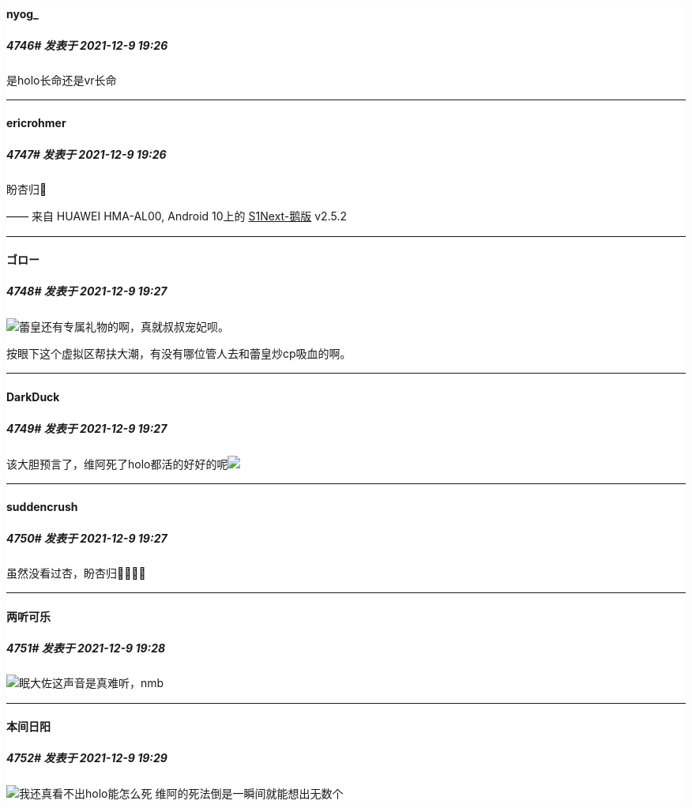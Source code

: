 ####  nyog_  
##### 4746#       发表于 2021-12-9 19:26

是holo长命还是vr长命

*****

####  ericrohmer  
##### 4747#       发表于 2021-12-9 19:26

盼杏归🙏

—— 来自 HUAWEI HMA-AL00, Android 10上的 [S1Next-鹅版](https://github.com/ykrank/S1-Next/releases) v2.5.2

*****

####  ゴロー  
##### 4748#       发表于 2021-12-9 19:27

<img src="https://static.saraba1st.com/image/smiley/face2017/067.png" referrerpolicy="no-referrer">蕾皇还有专属礼物的啊，真就叔叔宠妃呗。

按眼下这个虚拟区帮扶大潮，有没有哪位管人去和蕾皇炒cp吸血的啊。

*****

####  DarkDuck  
##### 4749#       发表于 2021-12-9 19:27

该大胆预言了，维阿死了holo都活的好好的呢<img src="https://static.saraba1st.com/image/smiley/face2017/037.png" referrerpolicy="no-referrer">

*****

####  suddencrush  
##### 4750#       发表于 2021-12-9 19:27

虽然没看过杏，盼杏归🙏🏻🙏🏻

*****

####  两听可乐  
##### 4751#       发表于 2021-12-9 19:28

<img src="https://static.saraba1st.com/image/smiley/face2017/002.png" referrerpolicy="no-referrer">眠大佐这声音是真难听，nmb

*****

####  本间日阳  
##### 4752#       发表于 2021-12-9 19:29

<img src="https://static.saraba1st.com/image/smiley/face2017/192.png" referrerpolicy="no-referrer">我还真看不出holo能怎么死
维阿的死法倒是一瞬间就能想出无数个
